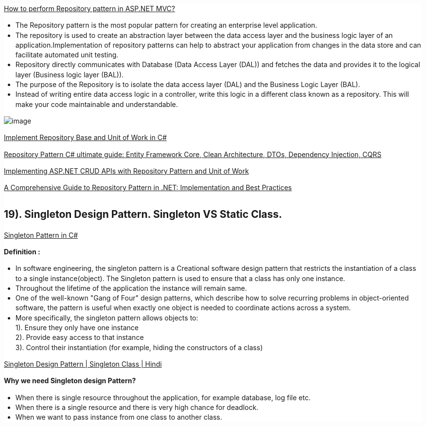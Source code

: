 [How to perform Repository pattern in ASP.NET MVC?](https://www.ifourtechnolab.com/blog/how-to-perform-repository-pattern-in-asp-net-mvc#:~:text=The%20repository%20is%20used%20to,can%20facilitate%20automated%20unit%20testing.)

- The Repository pattern is the most popular pattern for creating an enterprise level application. 
- The repository is used to create an abstraction layer between the data access layer and the business logic layer of an application.Implementation of repository patterns can help to abstract your application from changes in the data store and can facilitate automated unit testing.
- Repository directly communicates with Database (Data Access Layer (DAL)) and fetches the data and provides it to the logical layer (Business logic layer (BAL)). 
- The purpose of the Repository is to isolate the data access layer (DAL) and the Business Logic Layer (BAL). 
- Instead of writing entire data access logic in a controller, write this logic in a different class known as a repository. This will make your code maintainable and understandable.

![image](https://github.com/user-attachments/assets/ac941a3d-7b8f-488f-b8ad-fde8597e33f2)

[Implement Repository Base and Unit of Work in C#](https://dev.to/1001binary/implement-repository-base-and-unit-of-work-in-c-2ncg)

[Repository Pattern C# ultimate guide: Entity Framework Core, Clean Architecture, DTOs, Dependency Injection, CQRS](https://medium.com/@codebob75/repository-pattern-c-ultimate-guide-entity-framework-core-clean-architecture-dtos-dependency-6a8d8b444dcb)

[Implementing ASP.NET CRUD APIs with Repository Pattern and Unit of Work](https://medium.com/@tahatasleem01/implementing-asp-net-crud-apis-with-repository-pattern-and-unit-of-work-b34a86d91baf)

[A Comprehensive Guide to Repository Pattern in .NET: Implementation and Best Practices](https://medium.com/@dhananjay_1891/a-comprehensive-guide-to-repository-pattern-in-net-implementation-and-best-practices-d67c3a92e618)

## 19). Singleton Design Pattern. Singleton VS Static Class.  

[Singleton Pattern in C#](https://dev.to/kalkwst/singleton-pattern-in-c-1dh0)

**Definition :**  
- In software engineering, the singleton pattern is a Creational software design pattern that restricts the instantiation of a class to a single instance(object). The Singleton pattern is used to ensure that a class has only one instance.
- Throughout the lifetime of the application the instance will remain same.  
- One of the well-known "Gang of Four" design patterns, which describe how to solve recurring problems in object-oriented software, the pattern is useful when exactly one object is needed to coordinate actions across a system.  
- More specifically, the singleton pattern allows objects to:  
1). Ensure they only have one instance  
2). Provide easy access to that instance  
3). Control their instantiation (for example, hiding the constructors of a class)  

[Singleton Design Pattern | Singleton Class | Hindi](https://www.youtube.com/watch?v=UjP8YPTVONU)

**Why we need Singleton design Pattern?**
- When there is single resource throughout the application, for example database, log file etc.
- When there is a single resource and there is very high chance for deadlock.
- When we want to pass instance from one class to another class.
